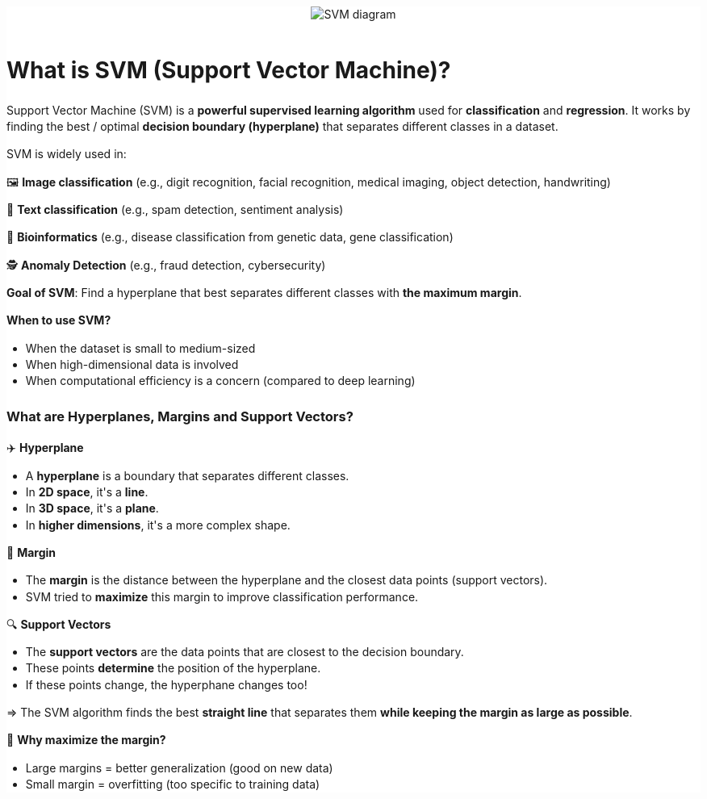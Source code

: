 

<center>

![SVM diagram](https://miro.medium.com/v2/resize:fit:828/format:webp/0*8QauwS7cvn7mCbH0.png)


</center>

# **What is SVM (Support Vector Machine)?**

Support Vector Machine (SVM) is a **powerful supervised learning algorithm** used for **classification** and **regression**. It works by finding the best / optimal **decision boundary (hyperplane)** that separates different classes in a dataset.

SVM is widely used in:

🖼️ **Image classification** (e.g., digit recognition, facial recognition, medical imaging, object detection, handwriting)

💬 **Text classification** (e.g., spam detection, sentiment analysis)

🧬 **Bioinformatics** (e.g., disease classification from genetic data, gene classification)

🕵️ **Anomaly Detection** (e.g., fraud detection, cybersecurity)

**Goal of SVM**: Find a hyperplane that best separates different classes with **the maximum margin**.

**When to use SVM?**
- When the dataset is small to medium-sized
- When high-dimensional data is involved
- When computational efficiency is a concern (compared to deep learning)


### **What are Hyperplanes, Margins and Support Vectors?**

✈️ **Hyperplane**
- A **hyperplane** is a boundary that separates different classes.
- In **2D space**, it's a **line**.
- In **3D space**, it's a **plane**.
- In **higher dimensions**, it's a more complex shape.

🚀 **Margin**
- The **margin** is the distance between the hyperplane and the closest data points (support vectors).
- SVM tried to **maximize** this margin to improve classification performance.

🔍 **Support Vectors**
- The **support vectors** are the data points that are closest to the decision boundary.
- These points **determine** the position of the hyperplane.
- If these points change, the hyperphane changes too!

$\Rightarrow$ The SVM algorithm finds the best **straight line** that separates them **while keeping the margin as large as possible**.

🚀 **Why maximize the margin?**
- Large margins = better generalization (good on new data)
- Small margin = overfitting (too specific to training data)
